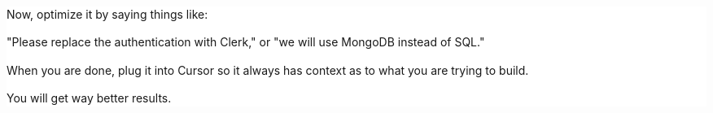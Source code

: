 Now, optimize it by saying things like:

"Please replace the authentication with Clerk," or "we will use MongoDB instead of SQL."

When you are done, plug it into Cursor so it always has context as to what you are trying to build.

You will get way better results.



